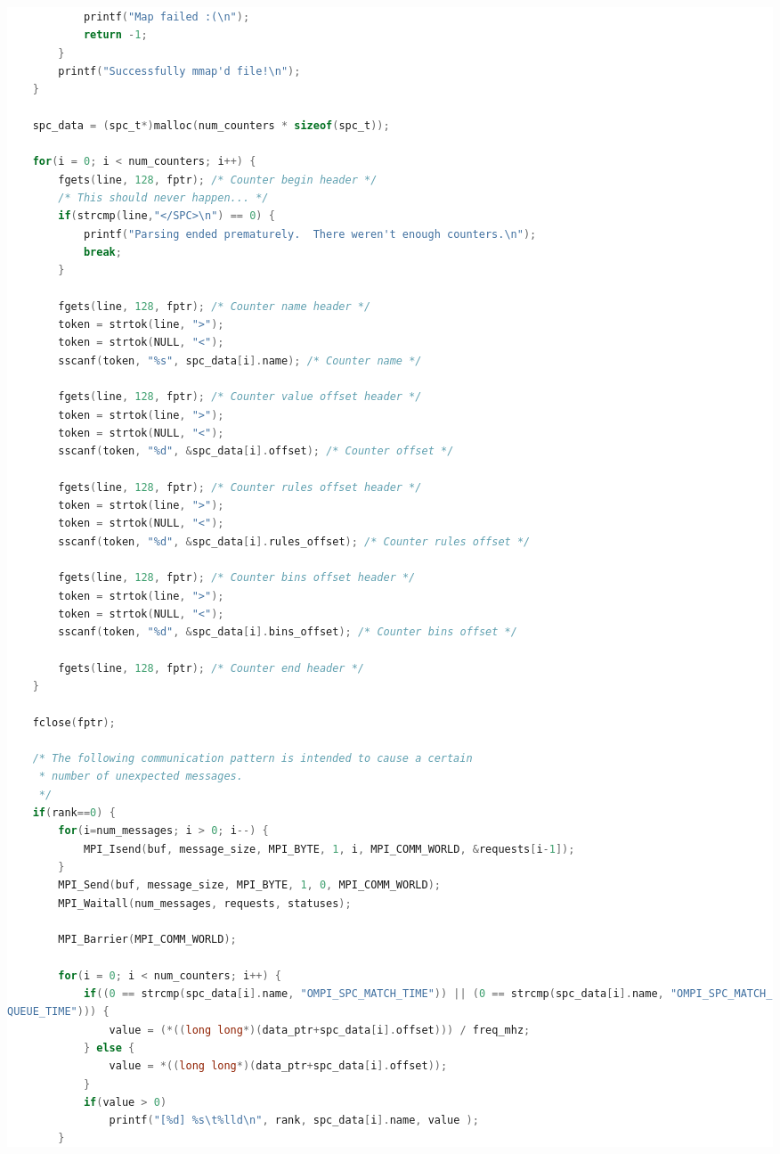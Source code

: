 ```c
            printf("Map failed :(\n");
            return -1;
        }
        printf("Successfully mmap'd file!\n");
    }

    spc_data = (spc_t*)malloc(num_counters * sizeof(spc_t));

    for(i = 0; i < num_counters; i++) {
        fgets(line, 128, fptr); /* Counter begin header */
        /* This should never happen... */
        if(strcmp(line,"</SPC>\n") == 0) {
            printf("Parsing ended prematurely.  There weren't enough counters.\n");
            break;
        }

        fgets(line, 128, fptr); /* Counter name header */
        token = strtok(line, ">");
        token = strtok(NULL, "<");
        sscanf(token, "%s", spc_data[i].name); /* Counter name */

        fgets(line, 128, fptr); /* Counter value offset header */
        token = strtok(line, ">");
        token = strtok(NULL, "<");
        sscanf(token, "%d", &spc_data[i].offset); /* Counter offset */

        fgets(line, 128, fptr); /* Counter rules offset header */
        token = strtok(line, ">");
        token = strtok(NULL, "<");
        sscanf(token, "%d", &spc_data[i].rules_offset); /* Counter rules offset */

        fgets(line, 128, fptr); /* Counter bins offset header */
        token = strtok(line, ">");
        token = strtok(NULL, "<");
        sscanf(token, "%d", &spc_data[i].bins_offset); /* Counter bins offset */

        fgets(line, 128, fptr); /* Counter end header */
    }

    fclose(fptr);

    /* The following communication pattern is intended to cause a certain
     * number of unexpected messages.
     */
    if(rank==0) {
        for(i=num_messages; i > 0; i--) {
            MPI_Isend(buf, message_size, MPI_BYTE, 1, i, MPI_COMM_WORLD, &requests[i-1]);
        }
        MPI_Send(buf, message_size, MPI_BYTE, 1, 0, MPI_COMM_WORLD);
        MPI_Waitall(num_messages, requests, statuses);

        MPI_Barrier(MPI_COMM_WORLD);

        for(i = 0; i < num_counters; i++) {
            if((0 == strcmp(spc_data[i].name, "OMPI_SPC_MATCH_TIME")) || (0 == strcmp(spc_data[i].name, "OMPI_SPC_MATCH_QUEUE_TIME"))) {
                value = (*((long long*)(data_ptr+spc_data[i].offset))) / freq_mhz;
            } else {
                value = *((long long*)(data_ptr+spc_data[i].offset));
            }
            if(value > 0)
                printf("[%d] %s\t%lld\n", rank, spc_data[i].name, value );
        }
```